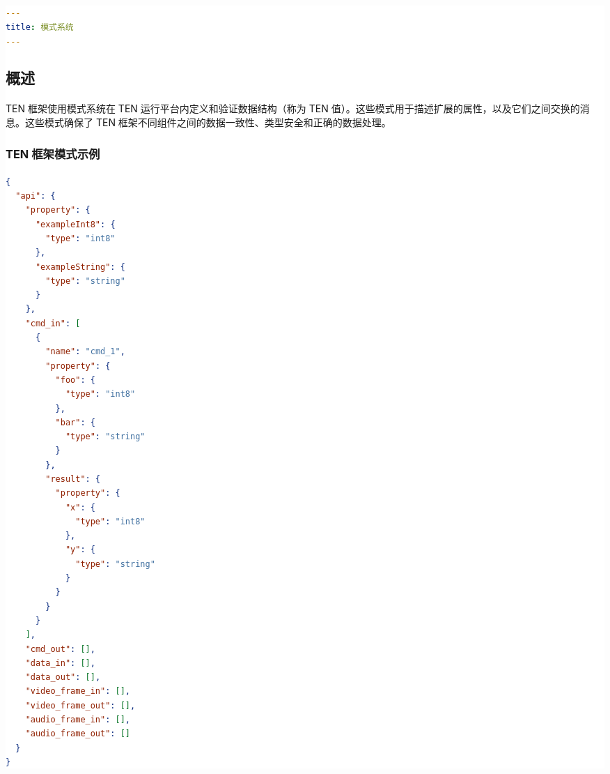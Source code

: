 ```yaml
---
title: 模式系统
---
```


## 概述

TEN 框架使用模式系统在 TEN 运行平台内定义和验证数据结构（称为 TEN 值）。这些模式用于描述扩展的属性，以及它们之间交换的消息。这些模式确保了 TEN 框架不同组件之间的数据一致性、类型安全和正确的数据处理。

### TEN 框架模式示例

```json
{
  "api": {
    "property": {
      "exampleInt8": {
        "type": "int8"
      },
      "exampleString": {
        "type": "string"
      }
    },
    "cmd_in": [
      {
        "name": "cmd_1",
        "property": {
          "foo": {
            "type": "int8"
          },
          "bar": {
            "type": "string"
          }
        },
        "result": {
          "property": {
            "x": {
              "type": "int8"
            },
            "y": {
              "type": "string"
            }
          }
        }
      }
    ],
    "cmd_out": [],
    "data_in": [],
    "data_out": [],
    "video_frame_in": [],
    "video_frame_out": [],
    "audio_frame_in": [],
    "audio_frame_out": []
  }
}
```
